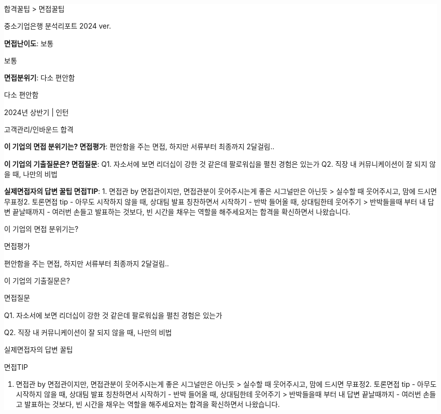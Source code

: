 합격꿀팁 > 면접꿀팁

중소기업은행 분석리포트 2024 ver.

**면접난이도**: 보통

보통

**면접분위기**: 다소 편안함

다소 편안함

2024년 상반기 | 인턴

고객관리/인바운드 합격

**이 기업의 면접 분위기는? 면접평가**: 편안함을 주는 면접, 하지만 서류부터 최종까지 2달걸림..

**이 기업의 기출질문은? 면접질문**: Q1. 자소서에 보면 리더십이 강한 것 같은데 팔로워십을 펼친 경험은 있는가 Q2. 직장 내 커뮤니케이션이 잘 되지 않을 때, 나만의 비법

**실제면접자의 답변 꿀팁 면접TIP**: 1. 면접관 by 면접관이지만, 면접관분이 웃어주시는게 좋은 시그널만은 아닌듯 > 실수할 때 웃어주시고, 맘에 드시면 무표정2. 토론면접 tip - 아무도 시작하지 않을 때, 상대팀 발표 칭찬하면서 시작하기 - 반박 들어올 때, 상대팀한테 웃어주기 > 반박들을때 부터 내 답변 끝날때까지 - 여러번 손들고 발표하는 것보다, 빈 시간을 채우는 역할을 해주세요저는 합격을 확신하면서 나왔습니다.

이 기업의 면접 분위기는?

면접평가

편안함을 주는 면접, 하지만 서류부터 최종까지 2달걸림..

이 기업의 기출질문은?

면접질문

Q1. 자소서에 보면 리더십이 강한 것 같은데 팔로워십을 펼친 경험은 있는가

Q2. 직장 내 커뮤니케이션이 잘 되지 않을 때, 나만의 비법

실제면접자의 답변 꿀팁

면접TIP

1. 면접관 by 면접관이지만, 면접관분이 웃어주시는게 좋은 시그널만은 아닌듯 > 실수할 때 웃어주시고, 맘에 드시면 무표정2. 토론면접 tip - 아무도 시작하지 않을 때, 상대팀 발표 칭찬하면서 시작하기 - 반박 들어올 때, 상대팀한테 웃어주기 > 반박들을때 부터 내 답변 끝날때까지 - 여러번 손들고 발표하는 것보다, 빈 시간을 채우는 역할을 해주세요저는 합격을 확신하면서 나왔습니다.

